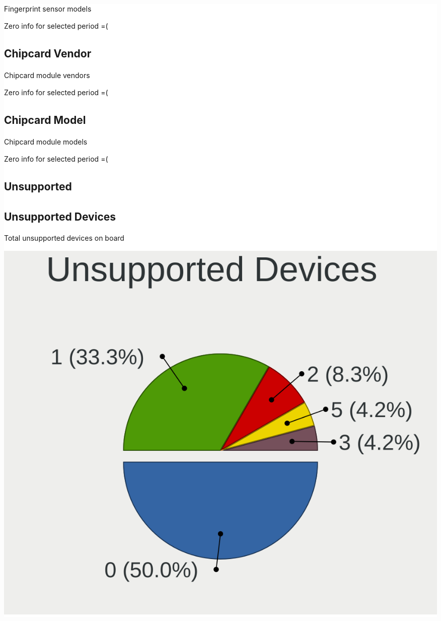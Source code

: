 Fingerprint sensor models

Zero info for selected period =(

Chipcard Vendor
---------------

Chipcard module vendors

Zero info for selected period =(

Chipcard Model
--------------

Chipcard module models

Zero info for selected period =(

Unsupported
-----------

Unsupported Devices
-------------------

Total unsupported devices on board

![Unsupported Devices](./All/images/pie_chart_bsd/device_unsupported.svg)
